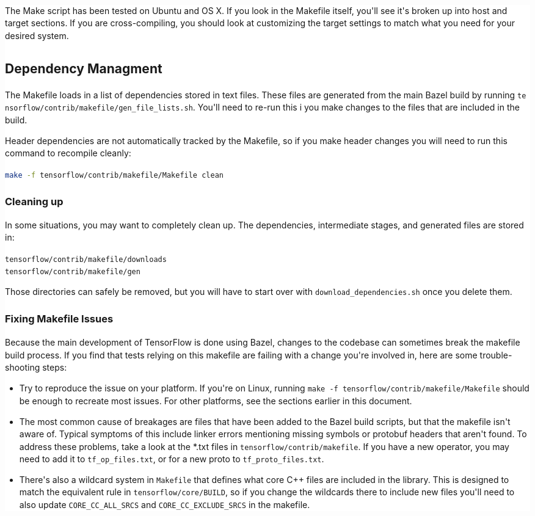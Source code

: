 The Make script has been tested on Ubuntu and OS X. If you look in the Makefile
itself, you'll see it's broken up into host and target sections. If you are
cross-compiling, you should look at customizing the target settings to match
what you need for your desired system.

## Dependency Managment

The Makefile loads in a list of dependencies stored in text files. These files
are generated from the main Bazel build by running 
`tensorflow/contrib/makefile/gen_file_lists.sh`. You'll need to re-run this i
you make changes to the files that are included in the build.

Header dependencies are not automatically tracked by the Makefile, so if you
make header changes you will need to run this command to recompile cleanly:

```bash
make -f tensorflow/contrib/makefile/Makefile clean
```

### Cleaning up

In some situations, you may want to completely clean up. The dependencies,
intermediate stages, and generated files are stored in:

```bash
tensorflow/contrib/makefile/downloads
tensorflow/contrib/makefile/gen
```

Those directories can safely be removed, but you will have to start over with
`download_dependencies.sh` once you delete them.

### Fixing Makefile Issues

Because the main development of TensorFlow is done using Bazel, changes to the
codebase can sometimes break the makefile build process. If you find that tests
relying on this makefile are failing with a change you're involved in, here are
some trouble-shooting steps:

 - Try to reproduce the issue on your platform. If you're on Linux, running 
 `make -f tensorflow/contrib/makefile/Makefile` should be enough to recreate
  most issues. For other platforms, see the sections earlier in this document.
  
 - The most common cause of breakages are files that have been added to the
  Bazel build scripts, but that the makefile isn't aware of. Typical symptoms
  of this include linker errors mentioning missing symbols or protobuf headers
  that aren't found. To address these problems, take a look at the *.txt files
  in `tensorflow/contrib/makefile`. If you have a new operator, you may need to
  add it to `tf_op_files.txt`, or for a new proto to `tf_proto_files.txt`.

 - There's also a wildcard system in `Makefile` that defines what core C++ files
  are included in the library. This is designed to match the equivalent rule in
  `tensorflow/core/BUILD`, so if you change the wildcards there to include new
  files you'll need to also update `CORE_CC_ALL_SRCS` and `CORE_CC_EXCLUDE_SRCS`
  in the makefile.
  